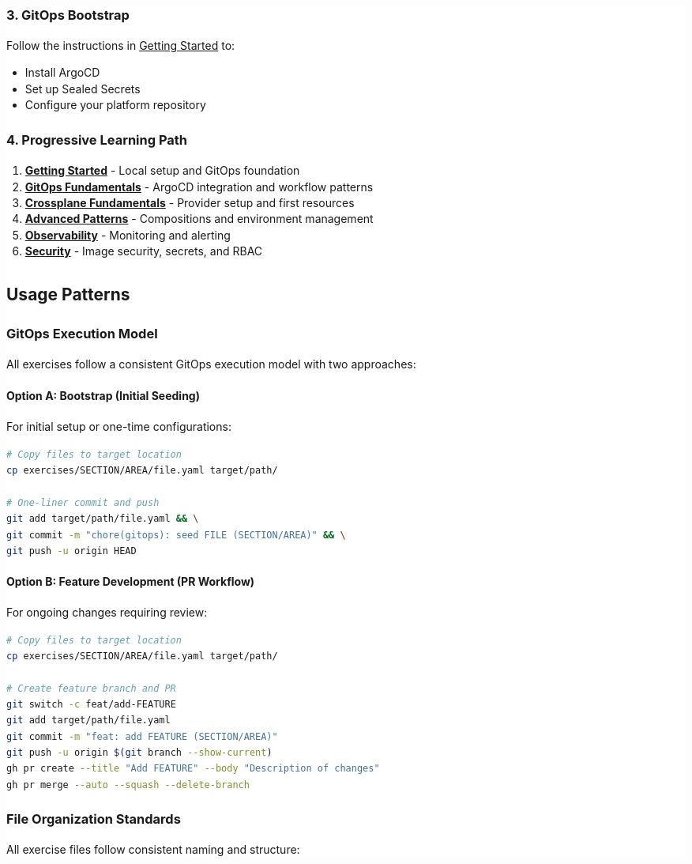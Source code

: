 ### 3. GitOps Bootstrap
Follow the instructions in [Getting Started](getting-started/) to:
- Install ArgoCD
- Set up Sealed Secrets
- Configure your platform repository

### 4. Progressive Learning Path
1. **[Getting Started](getting-started/)** - Local setup and GitOps foundation
2. **[GitOps Fundamentals](gitops-fundamentals/)** - ArgoCD integration and workflow patterns
3. **[Crossplane Fundamentals](crossplane-fundamentals/)** - Provider setup and first resources
4. **[Advanced Patterns](crossplane-advanced-patterns-01/)** - Compositions and environment management
5. **[Observability](observability/)** - Monitoring and alerting
6. **[Security](security/)** - Image security, secrets, and RBAC

## Usage Patterns

### GitOps Execution Model

All exercises follow a consistent GitOps execution model with two approaches:

#### Option A: Bootstrap (Initial Seeding)
For initial setup or one-time configurations:
```bash
# Copy files to target location
cp exercises/SECTION/AREA/file.yaml target/path/

# One-liner commit and push
git add target/path/file.yaml && \
git commit -m "chore(gitops): seed FILE (SECTION/AREA)" && \
git push -u origin HEAD
```

#### Option B: Feature Development (PR Workflow)
For ongoing changes requiring review:
```bash
# Copy files to target location
cp exercises/SECTION/AREA/file.yaml target/path/

# Create feature branch and PR
git switch -c feat/add-FEATURE
git add target/path/file.yaml
git commit -m "feat: add FEATURE (SECTION/AREA)"
git push -u origin $(git branch --show-current)
gh pr create --title "Add FEATURE" --body "Description of changes"
gh pr merge --auto --squash --delete-branch
```

### File Organization Standards

All exercise files follow consistent naming and structure:

